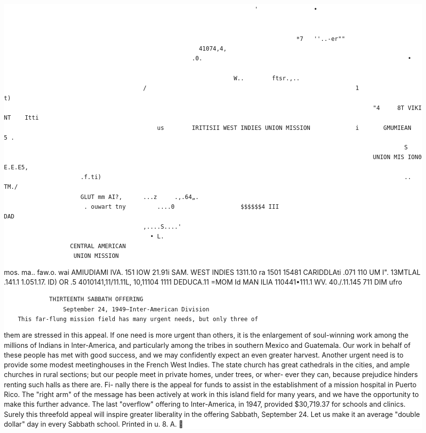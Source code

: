                                                                             '                •


                                                                                        *7   ''..-er""
                                                            41074,4,
                                                          .0.                                                           •

                                                                      W..        ftsr.,..
                                            /                                                            1                         t)
                                                                                                              "4     8T VIKINT    Itti
                                                us        IRITISII WEST INDIES UNION MISSION             i       GMUMIEAN      5 .
                                                                                                                       S
                                                                                                              UNION MIS ION0 E.E.E5,
                          .f.ti)                                                                                       ..   TM./
                          GLUT mm AI?,      ...z     .,.64„.
                           . ouwart tny         ....0                   $$$$$$4 III                                               DAD
                                            ,....S....'
                                              • L.
                       CENTRAL AMERICAN
                        UNION MISSION

mos. ma..          faw.o.             wai
AMIUDIAMI           IVA.       151   IOW         21.91i
SAM. WEST INDIES 1311.10       ra    1501        15481
CARIDDLAti           .071      110   UM          I".
13MTLAL .141.1 1.051.17.       ID)    OR          .5
4010141,11/11.11L, 10,11104          1111
DEDUCA.11           =MOM       Id    MAN         ILIA
110441•111.1 WV. 40./.11.145   711   DIM         ufro




                 THIRTEENTH SABBATH OFFERING
                     September 24, 1949—Inter-American Division
        This far-flung mission field has many urgent needs, but only three of
   them are stressed in this appeal. If one need is more urgent than others, it
   is the enlargement of soul-winning work among the millions of Indians in
   Inter-America, and particularly among the tribes in southern Mexico and
   Guatemala. Our work in behalf of these people has met with good success,
   and we may confidently expect an even greater harvest. Another urgent
   need is to provide some modest meetinghouses in the French West Indies.
   The state church has great cathedrals in the cities, and ample churches in
   rural sections; but our people meet in private homes, under trees, or wher-
   ever they can, because prejudice hinders renting such halls as there are. Fi-
   nally there is the appeal for funds to assist in the establishment of a mission
   hospital in Puerto Rico. The "right arm" of the message has been actively
   at work in this island field for many years, and we have the opportunity to
   make this further advance.
       The last "overflow" offering to Inter-America, in 1947, provided
   $30,719.37 for schools and clinics. Surely this threefold appeal will inspire
   greater liberality in the offering Sabbath, September 24. Let us make it an
   average "double dollar" day in every Sabbath school.
                                                               Printed in u. 8. A.
